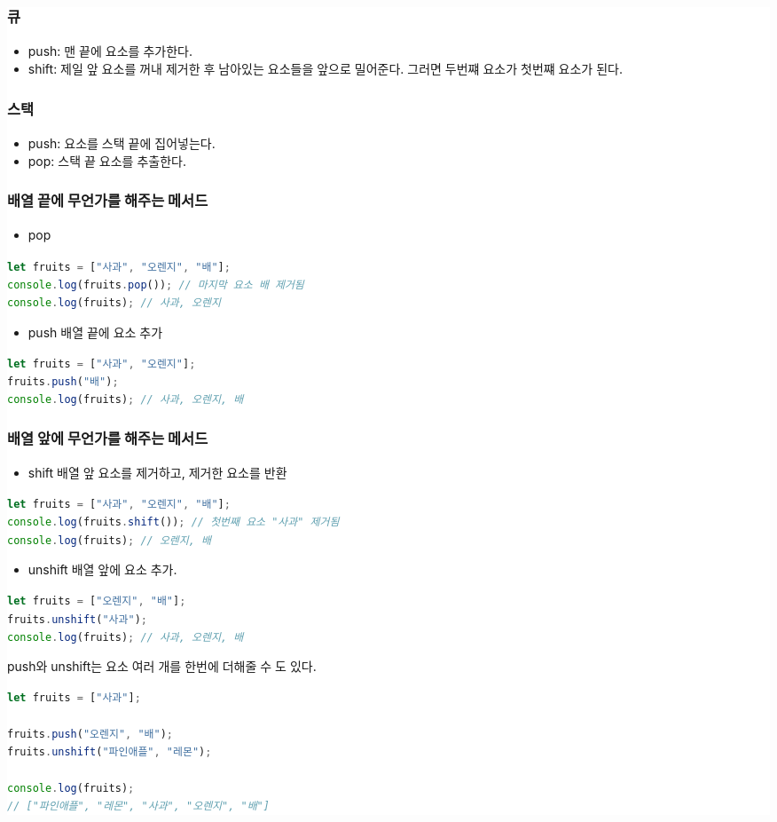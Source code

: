 ### 큐
- push: 맨 끝에 요소를 추가한다. 
- shift: 제일 앞 요소를 꺼내 제거한 후 남아있는 요소들을 앞으로 밀어준다. 그러면 두번쨰 요소가 첫번쨰 요소가 된다. 

### 스택
- push: 요소를 스택 끝에 집어넣는다. 
- pop: 스택 끝 요소를 추출한다. 

### 배열 끝에 무언가를 해주는 메서드

- pop
  
``` jsx
let fruits = ["사과", "오렌지", "배"];
console.log(fruits.pop()); // 마지막 요소 배 제거됨
console.log(fruits); // 사과, 오렌지
```

- push
배열 끝에 요소 추가 

``` jsx
let fruits = ["사과", "오렌지"];
fruits.push("배");
console.log(fruits); // 사과, 오렌지, 배
```


### 배열 앞에 무언가를 해주는 메서드

- shift
  배열 앞 요소를 제거하고, 제거한 요소를 반환

``` jsx
let fruits = ["사과", "오렌지", "배"];
console.log(fruits.shift()); // 첫번째 요소 "사과" 제거됨
console.log(fruits); // 오렌지, 배
```

- unshift 
배열 앞에 요소 추가. 
``` jsx
let fruits = ["오렌지", "배"];
fruits.unshift("사과"); 
console.log(fruits); // 사과, 오렌지, 배
```

push와 unshift는 요소 여러 개를 한번에 더해줄 수 도 있다. 

``` jsx
let fruits = ["사과"];

fruits.push("오렌지", "배");
fruits.unshift("파인애플", "레몬");

console.log(fruits);
// ["파인애플", "레몬", "사과", "오렌지", "배"]
```
